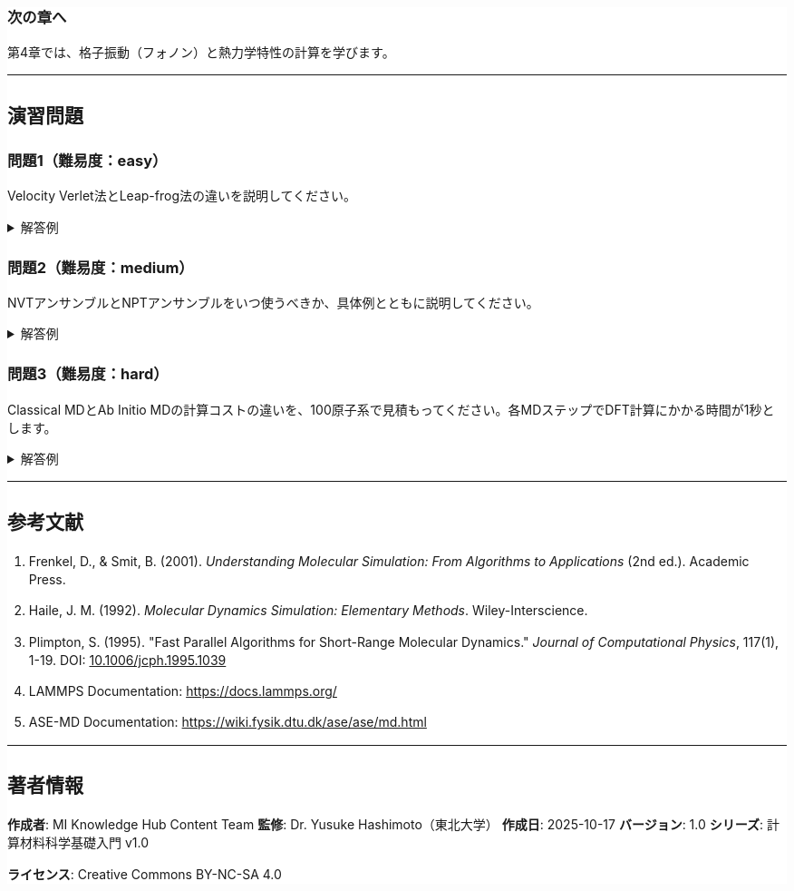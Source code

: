### 次の章へ

第4章では、格子振動（フォノン）と熱力学特性の計算を学びます。

---

## 演習問題

### 問題1（難易度：easy）

Velocity Verlet法とLeap-frog法の違いを説明してください。

<details><summary>解答例</summary></details>

### 問題2（難易度：medium）

NVTアンサンブルとNPTアンサンブルをいつ使うべきか、具体例とともに説明してください。

<details><summary>解答例</summary></details>

### 問題3（難易度：hard）

Classical MDとAb Initio MDの計算コストの違いを、100原子系で見積もってください。各MDステップでDFT計算にかかる時間が1秒とします。

<details><summary>解答例</summary></details>

---

## 参考文献

1. Frenkel, D., & Smit, B. (2001). *Understanding Molecular Simulation: From Algorithms to Applications* (2nd ed.). Academic Press.

2. Haile, J. M. (1992). *Molecular Dynamics Simulation: Elementary Methods*. Wiley-Interscience.

3. Plimpton, S. (1995). "Fast Parallel Algorithms for Short-Range Molecular Dynamics." *Journal of Computational Physics*, 117(1), 1-19.
   DOI: [10.1006/jcph.1995.1039](https://doi.org/10.1006/jcph.1995.1039)

4. LAMMPS Documentation: https://docs.lammps.org/
5. ASE-MD Documentation: https://wiki.fysik.dtu.dk/ase/ase/md.html

---

## 著者情報

**作成者**: MI Knowledge Hub Content Team
**監修**: Dr. Yusuke Hashimoto（東北大学）
**作成日**: 2025-10-17
**バージョン**: 1.0
**シリーズ**: 計算材料科学基礎入門 v1.0

**ライセンス**: Creative Commons BY-NC-SA 4.0
